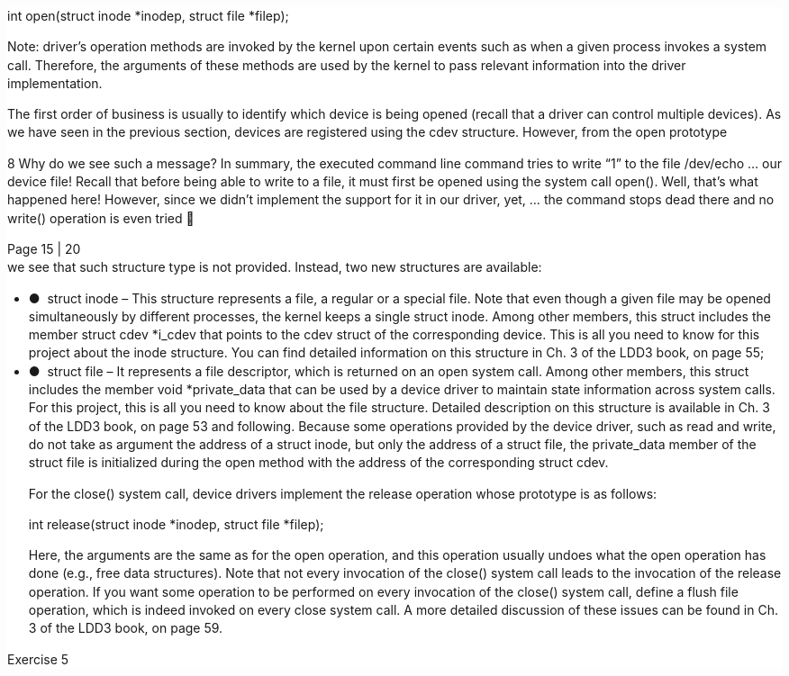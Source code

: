 int open(struct inode *inodep, struct file *filep);

Note: driver’s operation methods are invoked by the kernel upon certain events such as when a given process invokes a system call. Therefore, the arguments of these methods are used by the kernel to pass relevant information into the driver implementation.

The first order of business is usually to identify which device is being opened (recall that a driver can control multiple devices). As we have seen in the previous section, devices are registered using the cdev structure. However, from the open prototype

8 Why do we see such a message? In summary, the executed command line command tries to write “1” to the file /dev/echo … our device file! Recall that before being able to write to a file, it must first be opened using the system call open(). Well, that’s what happened here! However, since we didn’t implement the support for it in our driver, yet, … the command stops dead there and no write() operation is even tried 🙂
</li>
</ul>
</div>
</div>
<div class="layoutArea">
<div class="column">
Page 15 | 20

</div>
</div>
</div>
<div class="page" title="Page 16">
<div class="layoutArea">
<div class="column">
we see that such structure type is not provided. Instead, two new structures are available:

<ul>
<li>● &nbsp;struct inode – This structure represents a file, a regular or a special file. Note that even though a given file may be opened simultaneously by different processes, the kernel keeps a single struct inode. Among other members, this struct includes the member struct cdev *i_cdev that points to the cdev struct of the corresponding device. This is all you need to know for this project about the inode structure. You can find detailed information on this structure in Ch. 3 of the LDD3 book, on page 55;</li>
<li>● &nbsp;struct file – It represents a file descriptor, which is returned on an open system call. Among other members, this struct includes the member void *private_data that can be used by a device driver to maintain state information across system calls. For this project, this is all you need to know about the file structure. Detailed description on this structure is available in Ch. 3 of the LDD3 book, on page 53 and following.
Because some operations provided by the device driver, such as read and write, do not take as argument the address of a struct inode, but only the address of a struct file, the private_data member of the struct file is initialized during the open method with the address of the corresponding struct cdev.

For the close() system call, device drivers implement the release operation whose prototype is as follows:

int release(struct inode *inodep, struct file *filep);

Here, the arguments are the same as for the open operation, and this operation usually undoes what the open operation has done (e.g., free data structures). Note that not every invocation of the close() system call leads to the invocation of the release operation. If you want some operation to be performed on every invocation of the close() system call, define a flush file operation, which is indeed invoked on every close system call. A more detailed discussion of these issues can be found in Ch. 3 of the LDD3 book, on page 59.
</li>
</ul>
</div>
</div>
<div class="section">
<div class="layoutArea">
<div class="column">
Exercise 5
